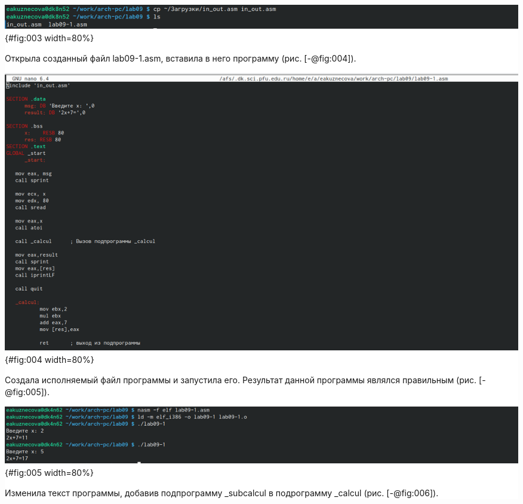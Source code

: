 ![Копирование файла](image/3.png){#fig:003 width=80%}

Открыла созданный файл lab09-1.asm, вставила в него программу (рис. [-@fig:004]).

![Редактирование файла](image/4.png){#fig:004 width=80%}

Создала исполняемый файл программы и запустила его. Результат данной программы являлся правильным (рис. [-@fig:005]).

![Запуск исполняемого файла](image/5.png){#fig:005 width=80%}

Изменила текст программы, добавив подпрограмму _subcalcul в подрограмму _calcul
(рис. [-@fig:006]).

